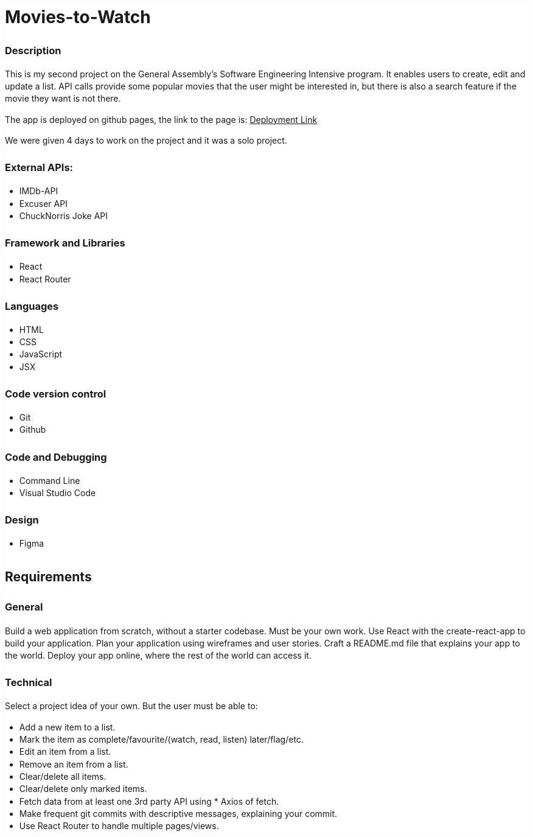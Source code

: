 # Movies-to-Watch

### Description
This is my second project on the General Assembly’s Software Engineering Intensive program. It enables users to create, edit and update a list. API calls provide some popular movies that the user might be interested in, but there is also a search feature if the movie they want is not there.

The app is deployed on github pages, the link to the page is:
[Deployment Link](https://k-b13.github.io/Movies-To-Watch/)

We were given 4 days to work on the project and it was a solo project.

### External APIs:
* IMDb-API
* Excuser API
* ChuckNorris Joke API

### Framework and Libraries
* React
* React Router

### Languages
* HTML
* CSS
* JavaScript
* JSX

### Code version control
* Git
* Github

### Code and Debugging
* Command Line
* Visual Studio Code

### Design
* Figma

## Requirements

### General
Build a web application from scratch, without a starter codebase. Must be your own work.
Use React with the create-react-app to build your application.
Plan your application using wireframes and user stories.
Craft a README.md file that explains your app to the world.
Deploy your app online, where the rest of the world can access it.

### Technical
Select a project idea of your own. But the user must be able to:
* Add a new item to a list.
* Mark the item as complete/favourite/(watch, read, listen) later/flag/etc.
* Edit an item from a list.
* Remove an item from a list.
* Clear/delete all items.
* Clear/delete only marked items.
* Fetch data from at least one 3rd party API using * Axios of fetch.
* Make frequent git commits with descriptive messages, explaining your commit.
* Use React Router to handle multiple pages/views.
